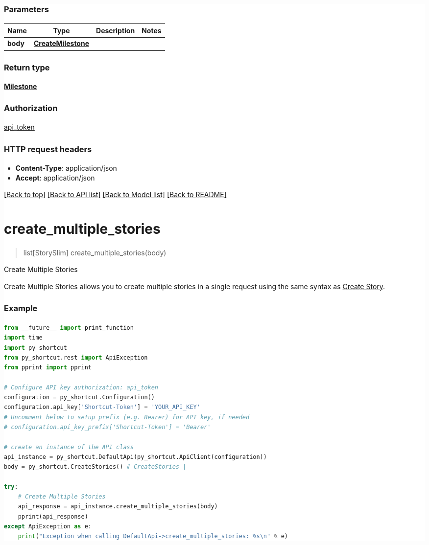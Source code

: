 ### Parameters

Name | Type | Description  | Notes
------------- | ------------- | ------------- | -------------
 **body** | [**CreateMilestone**](CreateMilestone.md)|  | 

### Return type

[**Milestone**](Milestone.md)

### Authorization

[api_token](../README.md#api_token)

### HTTP request headers

 - **Content-Type**: application/json
 - **Accept**: application/json

[[Back to top]](#) [[Back to API list]](../README.md#documentation-for-api-endpoints) [[Back to Model list]](../README.md#documentation-for-models) [[Back to README]](../README.md)

# **create_multiple_stories**
> list[StorySlim] create_multiple_stories(body)

Create Multiple Stories

Create Multiple Stories allows you to create multiple stories in a single request using the same syntax as [Create Story](https://shortcut.com/api/#create-story).

### Example
```python
from __future__ import print_function
import time
import py_shortcut
from py_shortcut.rest import ApiException
from pprint import pprint

# Configure API key authorization: api_token
configuration = py_shortcut.Configuration()
configuration.api_key['Shortcut-Token'] = 'YOUR_API_KEY'
# Uncomment below to setup prefix (e.g. Bearer) for API key, if needed
# configuration.api_key_prefix['Shortcut-Token'] = 'Bearer'

# create an instance of the API class
api_instance = py_shortcut.DefaultApi(py_shortcut.ApiClient(configuration))
body = py_shortcut.CreateStories() # CreateStories | 

try:
    # Create Multiple Stories
    api_response = api_instance.create_multiple_stories(body)
    pprint(api_response)
except ApiException as e:
    print("Exception when calling DefaultApi->create_multiple_stories: %s\n" % e)
```
